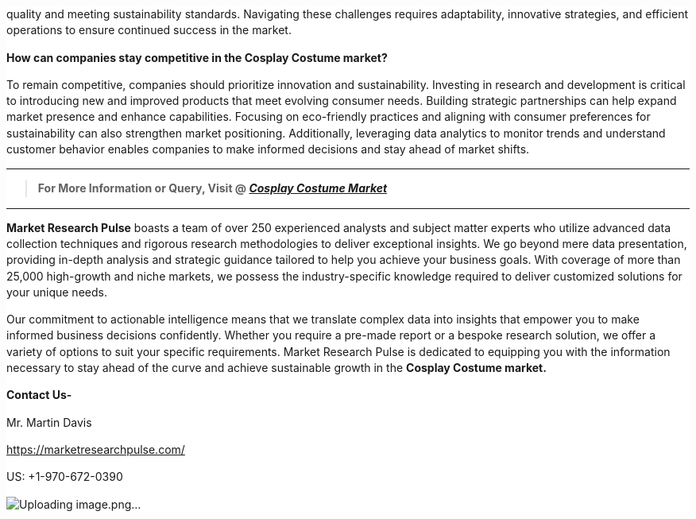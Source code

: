 quality and meeting sustainability standards. Navigating these challenges requires adaptability, innovative strategies, and efficient operations to ensure continued success in the market.</p><p><strong>How can companies stay competitive in the Cosplay Costume market?</strong></p><p>To remain competitive, companies should prioritize innovation and sustainability. Investing in research and development is critical to introducing new and improved products that meet evolving consumer needs. Building strategic partnerships can help expand market presence and enhance capabilities. Focusing on eco-friendly practices and aligning with consumer preferences for sustainability can also strengthen market positioning. Additionally, leveraging data analytics to monitor trends and understand customer behavior enables companies to make informed decisions and stay ahead of market shifts.</p><hr /><blockquote><p><strong>For More Information or Query, Visit @&nbsp;<em><a href="https://marketresearchpulse.com/report/57538/cosplay-costume-market?utm_source=Linkedin&utm_medium=026">Cosplay Costume Market</a></em></strong></p></blockquote><hr /><p><strong>Market Research Pulse</strong> boasts a team of over 250 experienced analysts and subject matter experts who utilize advanced data collection techniques and rigorous research methodologies to deliver exceptional insights. We go beyond mere data presentation, providing in-depth analysis and strategic guidance tailored to help you achieve your business goals. With coverage of more than 25,000 high-growth and niche markets, we possess the industry-specific knowledge required to deliver customized solutions for your unique needs.</p><p>Our commitment to actionable intelligence means that we translate complex data into insights that empower you to make informed business decisions confidently. Whether you require a pre-made report or a bespoke research solution, we offer a variety of options to suit your specific requirements. Market Research Pulse is dedicated to equipping you with the information necessary to stay ahead of the curve and achieve sustainable growth in the <strong>Cosplay Costume market.</strong></p><p><strong>Contact Us-</strong></p><p>Mr. Martin Davis</p><p>https://marketresearchpulse.com/</p><p>US: +1-970-672-0390</p>
![Uploading image.png…]()
